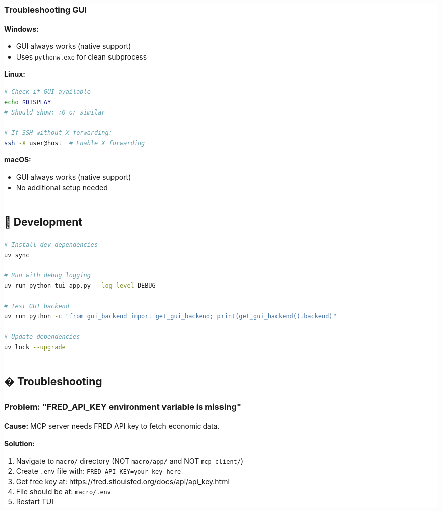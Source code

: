 ### Troubleshooting GUI

**Windows:**
- GUI always works (native support)
- Uses `pythonw.exe` for clean subprocess

**Linux:**
```bash
# Check if GUI available
echo $DISPLAY
# Should show: :0 or similar

# If SSH without X forwarding:
ssh -X user@host  # Enable X forwarding
```

**macOS:**
- GUI always works (native support)
- No additional setup needed

---

## 🔬 Development

```bash
# Install dev dependencies
uv sync

# Run with debug logging
uv run python tui_app.py --log-level DEBUG

# Test GUI backend
uv run python -c "from gui_backend import get_gui_backend; print(get_gui_backend().backend)"

# Update dependencies
uv lock --upgrade
```

---

## � Troubleshooting

### Problem: "FRED_API_KEY environment variable is missing"

**Cause:** MCP server needs FRED API key to fetch economic data.

**Solution:**
1. Navigate to `macro/` directory (NOT `macro/app/` and NOT `mcp-client/`)
2. Create `.env` file with: `FRED_API_KEY=your_key_here`
3. Get free key at: https://fred.stlouisfed.org/docs/api/api_key.html
4. File should be at: `macro/.env`
5. Restart TUI

